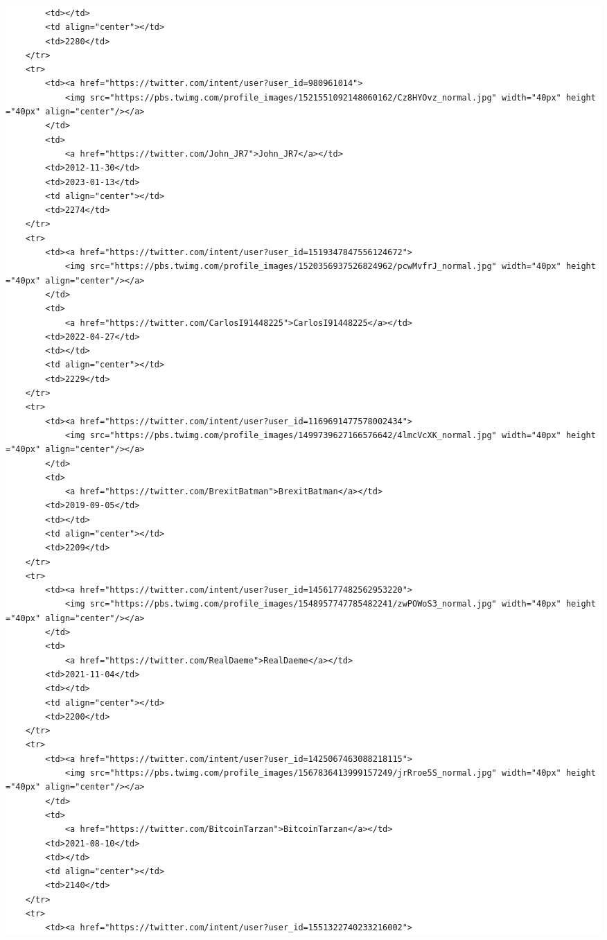             <td></td>
            <td align="center"></td>
            <td>2280</td>
        </tr>
        <tr>
            <td><a href="https://twitter.com/intent/user?user_id=980961014">
                <img src="https://pbs.twimg.com/profile_images/1521551092148060162/Cz8HYOvz_normal.jpg" width="40px" height="40px" align="center"/></a>
            </td>
            <td>
                <a href="https://twitter.com/John_JR7">John_JR7</a></td>
            <td>2012-11-30</td>
            <td>2023-01-13</td>
            <td align="center"></td>
            <td>2274</td>
        </tr>
        <tr>
            <td><a href="https://twitter.com/intent/user?user_id=1519347847556124672">
                <img src="https://pbs.twimg.com/profile_images/1520356937526824962/pcwMvfrJ_normal.jpg" width="40px" height="40px" align="center"/></a>
            </td>
            <td>
                <a href="https://twitter.com/CarlosI91448225">CarlosI91448225</a></td>
            <td>2022-04-27</td>
            <td></td>
            <td align="center"></td>
            <td>2229</td>
        </tr>
        <tr>
            <td><a href="https://twitter.com/intent/user?user_id=1169691477578002434">
                <img src="https://pbs.twimg.com/profile_images/1499739627166576642/4lmcVcXK_normal.jpg" width="40px" height="40px" align="center"/></a>
            </td>
            <td>
                <a href="https://twitter.com/BrexitBatman">BrexitBatman</a></td>
            <td>2019-09-05</td>
            <td></td>
            <td align="center"></td>
            <td>2209</td>
        </tr>
        <tr>
            <td><a href="https://twitter.com/intent/user?user_id=1456177482562953220">
                <img src="https://pbs.twimg.com/profile_images/1548957747785482241/zwPOWoS3_normal.jpg" width="40px" height="40px" align="center"/></a>
            </td>
            <td>
                <a href="https://twitter.com/RealDaeme">RealDaeme</a></td>
            <td>2021-11-04</td>
            <td></td>
            <td align="center"></td>
            <td>2200</td>
        </tr>
        <tr>
            <td><a href="https://twitter.com/intent/user?user_id=1425067463088218115">
                <img src="https://pbs.twimg.com/profile_images/1567836413999157249/jrRroe5S_normal.jpg" width="40px" height="40px" align="center"/></a>
            </td>
            <td>
                <a href="https://twitter.com/BitcoinTarzan">BitcoinTarzan</a></td>
            <td>2021-08-10</td>
            <td></td>
            <td align="center"></td>
            <td>2140</td>
        </tr>
        <tr>
            <td><a href="https://twitter.com/intent/user?user_id=1551322740233216002">
